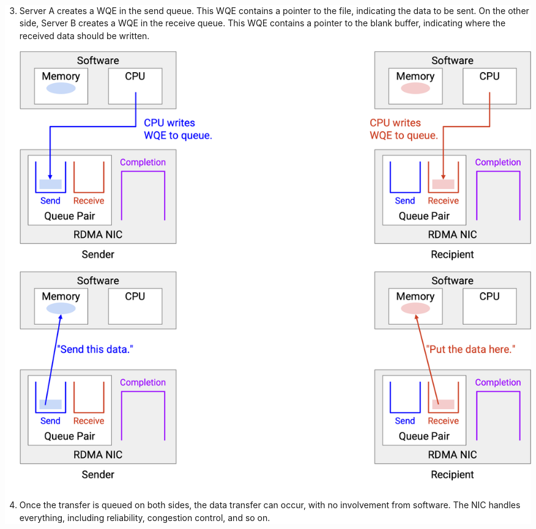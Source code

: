 3. Server A creates a WQE in the send queue. This WQE contains a pointer to the file, indicating the data to be sent. On the other side, Server B creates a WQE in the receive queue. This WQE contains a pointer to the blank buffer, indicating where the received data should be written.

    <img width="900px" src="/assets/datacenter/6-098-rdma3.png">

    <img width="900px" src="/assets/datacenter/6-099-rdma4.png">

4. Once the transfer is queued on both sides, the data transfer can occur, with no involvement from software. The NIC handles everything, including reliability, congestion control, and so on.

